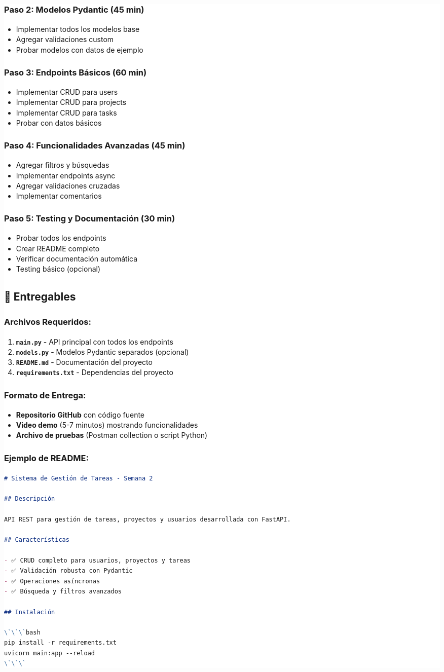 ### **Paso 2: Modelos Pydantic (45 min)**

- Implementar todos los modelos base
- Agregar validaciones custom
- Probar modelos con datos de ejemplo

### **Paso 3: Endpoints Básicos (60 min)**

- Implementar CRUD para users
- Implementar CRUD para projects
- Implementar CRUD para tasks
- Probar con datos básicos

### **Paso 4: Funcionalidades Avanzadas (45 min)**

- Agregar filtros y búsquedas
- Implementar endpoints async
- Agregar validaciones cruzadas
- Implementar comentarios

### **Paso 5: Testing y Documentación (30 min)**

- Probar todos los endpoints
- Crear README completo
- Verificar documentación automática
- Testing básico (opcional)

## 📝 Entregables

### **Archivos Requeridos:**

1. **`main.py`** - API principal con todos los endpoints
2. **`models.py`** - Modelos Pydantic separados (opcional)
3. **`README.md`** - Documentación del proyecto
4. **`requirements.txt`** - Dependencias del proyecto

### **Formato de Entrega:**

- **Repositorio GitHub** con código fuente
- **Video demo** (5-7 minutos) mostrando funcionalidades
- **Archivo de pruebas** (Postman collection o script Python)

### **Ejemplo de README:**

```markdown
# Sistema de Gestión de Tareas - Semana 2

## Descripción

API REST para gestión de tareas, proyectos y usuarios desarrollada con FastAPI.

## Características

- ✅ CRUD completo para usuarios, proyectos y tareas
- ✅ Validación robusta con Pydantic
- ✅ Operaciones asíncronas
- ✅ Búsqueda y filtros avanzados

## Instalación

\`\`\`bash
pip install -r requirements.txt
uvicorn main:app --reload
\`\`\`
```